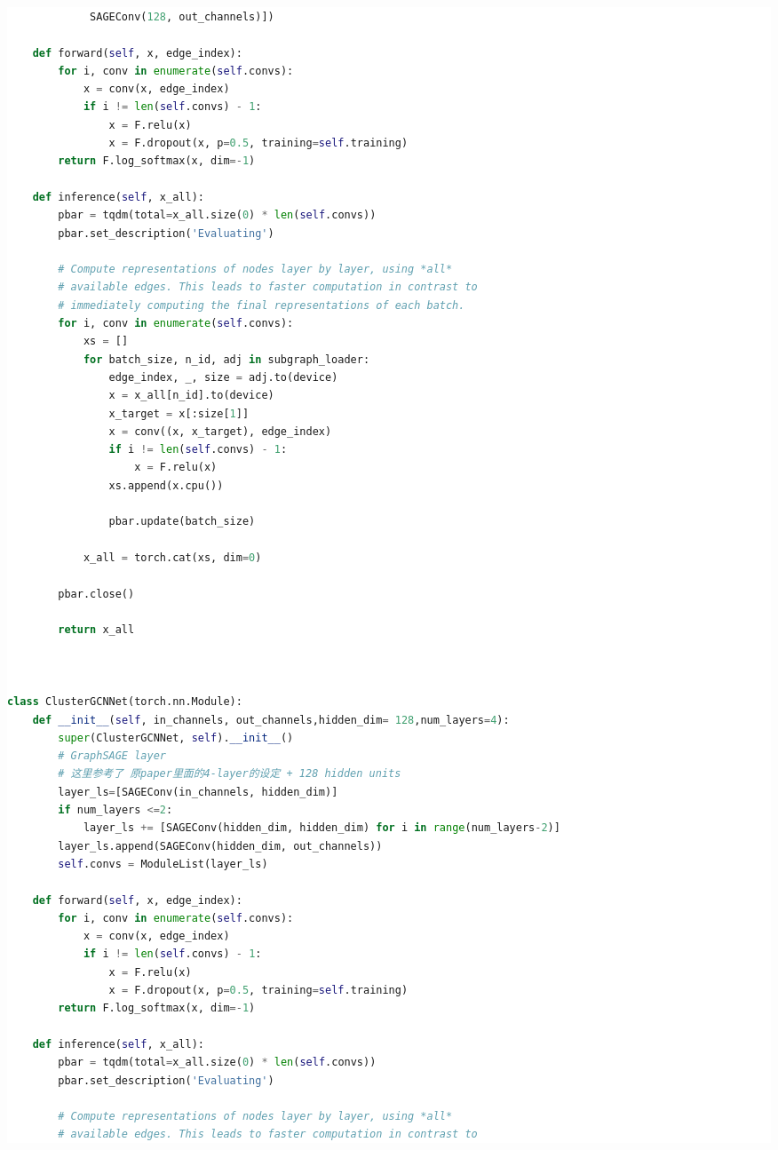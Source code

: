 ```python
             SAGEConv(128, out_channels)])

    def forward(self, x, edge_index):
        for i, conv in enumerate(self.convs):
            x = conv(x, edge_index)
            if i != len(self.convs) - 1:
                x = F.relu(x)
                x = F.dropout(x, p=0.5, training=self.training)
        return F.log_softmax(x, dim=-1)

    def inference(self, x_all):
        pbar = tqdm(total=x_all.size(0) * len(self.convs))
        pbar.set_description('Evaluating')

        # Compute representations of nodes layer by layer, using *all*
        # available edges. This leads to faster computation in contrast to
        # immediately computing the final representations of each batch.
        for i, conv in enumerate(self.convs):
            xs = []
            for batch_size, n_id, adj in subgraph_loader:
                edge_index, _, size = adj.to(device)
                x = x_all[n_id].to(device)
                x_target = x[:size[1]]
                x = conv((x, x_target), edge_index)
                if i != len(self.convs) - 1:
                    x = F.relu(x)
                xs.append(x.cpu())

                pbar.update(batch_size)

            x_all = torch.cat(xs, dim=0)

        pbar.close()

        return x_all

    
    
class ClusterGCNNet(torch.nn.Module):
    def __init__(self, in_channels, out_channels,hidden_dim= 128,num_layers=4):
        super(ClusterGCNNet, self).__init__()
        # GraphSAGE layer
        # 这里参考了 原paper里面的4-layer的设定 + 128 hidden units
        layer_ls=[SAGEConv(in_channels, hidden_dim)]
        if num_layers <=2:
            layer_ls += [SAGEConv(hidden_dim, hidden_dim) for i in range(num_layers-2)]
        layer_ls.append(SAGEConv(hidden_dim, out_channels))
        self.convs = ModuleList(layer_ls)

    def forward(self, x, edge_index):
        for i, conv in enumerate(self.convs):
            x = conv(x, edge_index)
            if i != len(self.convs) - 1:
                x = F.relu(x)
                x = F.dropout(x, p=0.5, training=self.training)
        return F.log_softmax(x, dim=-1)

    def inference(self, x_all):
        pbar = tqdm(total=x_all.size(0) * len(self.convs))
        pbar.set_description('Evaluating')

        # Compute representations of nodes layer by layer, using *all*
        # available edges. This leads to faster computation in contrast to
```